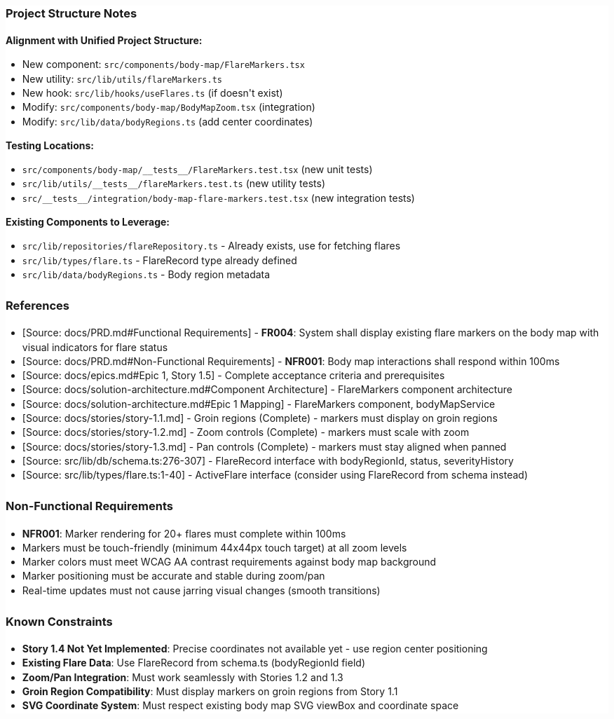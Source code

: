 ### Project Structure Notes

**Alignment with Unified Project Structure:**

- New component: `src/components/body-map/FlareMarkers.tsx`
- New utility: `src/lib/utils/flareMarkers.ts`
- New hook: `src/lib/hooks/useFlares.ts` (if doesn't exist)
- Modify: `src/components/body-map/BodyMapZoom.tsx` (integration)
- Modify: `src/lib/data/bodyRegions.ts` (add center coordinates)

**Testing Locations:**

- `src/components/body-map/__tests__/FlareMarkers.test.tsx` (new unit tests)
- `src/lib/utils/__tests__/flareMarkers.test.ts` (new utility tests)
- `src/__tests__/integration/body-map-flare-markers.test.tsx` (new integration tests)

**Existing Components to Leverage:**

- `src/lib/repositories/flareRepository.ts` - Already exists, use for fetching flares
- `src/lib/types/flare.ts` - FlareRecord type already defined
- `src/lib/data/bodyRegions.ts` - Body region metadata

### References

- [Source: docs/PRD.md#Functional Requirements] - **FR004**: System shall display existing flare markers on the body map with visual indicators for flare status
- [Source: docs/PRD.md#Non-Functional Requirements] - **NFR001**: Body map interactions shall respond within 100ms
- [Source: docs/epics.md#Epic 1, Story 1.5] - Complete acceptance criteria and prerequisites
- [Source: docs/solution-architecture.md#Component Architecture] - FlareMarkers component architecture
- [Source: docs/solution-architecture.md#Epic 1 Mapping] - FlareMarkers component, bodyMapService
- [Source: docs/stories/story-1.1.md] - Groin regions (Complete) - markers must display on groin regions
- [Source: docs/stories/story-1.2.md] - Zoom controls (Complete) - markers must scale with zoom
- [Source: docs/stories/story-1.3.md] - Pan controls (Complete) - markers must stay aligned when panned
- [Source: src/lib/db/schema.ts:276-307] - FlareRecord interface with bodyRegionId, status, severityHistory
- [Source: src/lib/types/flare.ts:1-40] - ActiveFlare interface (consider using FlareRecord from schema instead)

### Non-Functional Requirements

- **NFR001**: Marker rendering for 20+ flares must complete within 100ms
- Markers must be touch-friendly (minimum 44x44px touch target) at all zoom levels
- Marker colors must meet WCAG AA contrast requirements against body map background
- Marker positioning must be accurate and stable during zoom/pan
- Real-time updates must not cause jarring visual changes (smooth transitions)

### Known Constraints

- **Story 1.4 Not Yet Implemented**: Precise coordinates not available yet - use region center positioning
- **Existing Flare Data**: Use FlareRecord from schema.ts (bodyRegionId field)
- **Zoom/Pan Integration**: Must work seamlessly with Stories 1.2 and 1.3
- **Groin Region Compatibility**: Must display markers on groin regions from Story 1.1
- **SVG Coordinate System**: Must respect existing body map SVG viewBox and coordinate space
